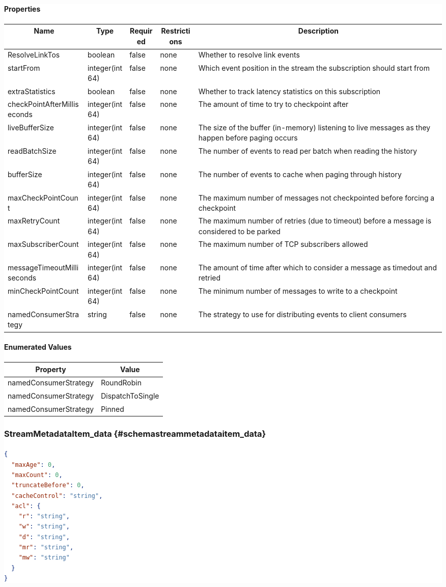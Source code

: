 #### Properties

| Name                        | Type           | Required | Restrictions | Description                                                                                       |
| --------------------------- | -------------- | -------- | ------------ | ------------------------------------------------------------------------------------------------- |
| ResolveLinkTos              | boolean        | false    | none         | Whether to resolve link events                                                                    |
| startFrom                   | integer(int64) | false    | none         | Which event position in the stream the subscription should start from                             |
| extraStatistics             | boolean        | false    | none         | Whether to track latency statistics on this subscription                                          |
| checkPointAfterMilliseconds | integer(int64) | false    | none         | The amount of time to try to checkpoint after                                                     |
| liveBufferSize              | integer(int64) | false    | none         | The size of the buffer (in-memory) listening to live messages as they happen before paging occurs |
| readBatchSize               | integer(int64) | false    | none         | The number of events to read per batch when reading the history                                   |
| bufferSize                  | integer(int64) | false    | none         | The number of events to cache when paging through history                                         |
| maxCheckPointCount          | integer(int64) | false    | none         | The maximum number of messages not checkpointed before forcing a checkpoint                       |
| maxRetryCount               | integer(int64) | false    | none         | The maximum number of retries (due to timeout) before a message is considered to be parked        |
| maxSubscriberCount          | integer(int64) | false    | none         | The maximum number of TCP subscribers allowed                                                     |
| messageTimeoutMilliseconds  | integer(int64) | false    | none         | The amount of time after which to consider a message as timedout and retried                      |
| minCheckPointCount          | integer(int64) | false    | none         | The minimum number of messages to write to a checkpoint                                           |
| namedConsumerStrategy       | string         | false    | none         | The strategy to use for distributing events to client consumers                                   |

#### Enumerated Values

| Property              | Value            |
| --------------------- | ---------------- |
| namedConsumerStrategy | RoundRobin       |
| namedConsumerStrategy | DispatchToSingle |
| namedConsumerStrategy | Pinned           |

### StreamMetadataItem_data {#schemastreammetadataitem_data}

```json
{
  "maxAge": 0,
  "maxCount": 0,
  "truncateBefore": 0,
  "cacheControl": "string",
  "acl": {
    "r": "string",
    "w": "string",
    "d": "string",
    "mr": "string",
    "mw": "string"
  }
}
```
